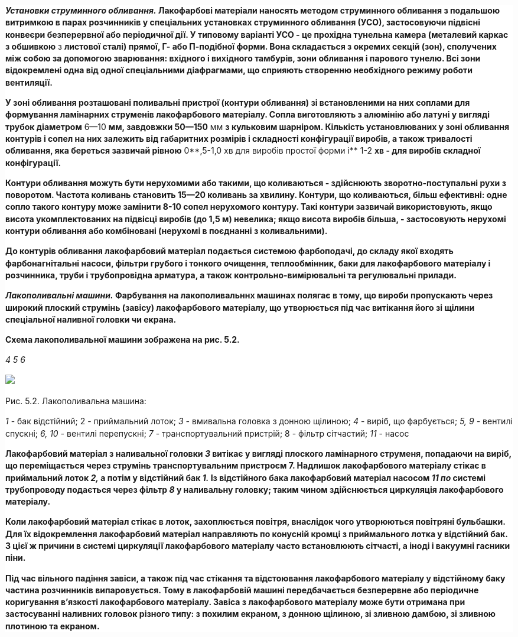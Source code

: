 ***Установки струминного обливання.* Лакофарбові матеріали наносять методом струминного обливання з подальшою витримкою в парах розчинників у спеціальних установках струминного обливання (УСО), застосовуючи підвісні конвеєри безперервної або періодичної дії. У типовому варіанті УСО - це прохідна тунельна камера (металевий каркас з обшивкою** з **листової сталі) прямої, Г- або П-подібної форми. Вона складається з окремих секцій (зон), сполучених між собою за допомогою зварювання: вхідного і вихідного тамбурів, зони обливання і парового тунелю. Всі зони відокремлені одна від одної спеціальними діафрагмами, що сприяють створенню необхідного режиму роботи вентиляції.**

**У зоні обливання розташовані поливальні пристрої (контури обливання) зі встановленими на них соплами для формування ламінарних струменів лакофарбового матеріалу. Сопла виготовляють з алюмінію або латуні у вигляді трубок діаметром** 6—10 **мм, завдовжки 50—150** мм **з кульковим шарніром. Кількість установлюваних у зоні обливання контурів і сопел на них залежить від габаритних розмірів і складності конфігурації виробів, а також тривалості обливання, яка береться зазвичай рівною** 0**,5-1,0 хв для виробів простої форми і** 1-2 **хв - для виробів складної конфігурації.**

**Контури обливання можуть бути нерухомими або такими, що коливаються - здійснюють зворотно-поступальні рухи з поворотом. Частота коливань становить 15—20 коливань за хвилину. Контури, що коливаються, більш ефективні: одне сопло такого контуру може замінити 8-10 сопел нерухомого контуру. Такі контури зазвичай використовують, якщо висота укомплектованих на підвісці виробів (до 1,5 м) невелика; якщо висота виробів більша, - застосовують нерухомі контури обливання або комбіновані (нерухомі в поєднанні з коливальними).**

**До контурів обливання лакофарбовий матеріал подається системою фарбоподачі, до складу якої входять фарбонагнітальні насоси, фільтри грубого і тонкого очищення, теплообмінник, баки для лакофарбового матеріалу і розчинника, труби і трубопровідна арматура, а також контрольно-вимірювальні та регулювальні прилади.**

***Лакополивальні машини.* Фарбування на лакополивальннх машинах полягає в тому, що вироби пропускають через широкий плоский струмінь (завісу) лакофарбового матеріалу, що утворюється під час витікання його зі щілини спеціальної наливної головки чи екрана.**

**Схема лакополивальної машини зображена на рис. 5.2.**

*4	5	6*

![](Aspose.Words.a29aa8b6-a187-4a8f-b440-9dc0bed9d278.029.png)

Рис. 5.2. Лакополивальна машина:

*1* - бак відстійний; 2 - приймальний лоток; *3 -* вмивальна головка з донною щілиною; *4* - виріб, що фарбується; *5, 9 -* вентилі спускні; *6, 10 -* вентилі перепускні; *7* - транспортувальний пристрій; 8 - фільтр сітчастий; *11* - насос

**Лакофарбовий матеріал з наливальної головки *3* витікає у вигляді плоского ламінарного струменя, попадаючи на виріб, що переміщається через струмінь транспортувальним пристроєм 7. Надлишок лакофарбового матеріалу стікає в приймальний лоток *2,* а потім у відстійний бак *1.* Із відстійного бака лакофарбовий матеріал насосом *11 по* системі трубопроводу подається через фільтр *8* у наливальну головку; таким чином здійснюється циркуляція лакофарбового матеріалу.**

**Коли лакофарбовий матеріал стікає в лоток, захоплюється повітря, внаслідок чого утворюються повітряні бульбашки. Для їх відокремлення лакофарбовий матеріал направляють по конусній кромці з приймального лотка у відстійний бак. З цієї ж причини в системі циркуляції лакофарбового матеріалу часто встановлюють сітчасті, а іноді і вакуумні гасники піни.**

**Під час вільного падіння завіси, а також під час стікання та відстоювання лакофарбового матеріалу у відстійному баку частина розчинників випаровується. Тому в лакофарбовій машині передбачається безперервне або періодичне коригування в’язкості лакофарбового матеріалу. Завіса з лакофарбового матеріалу може бути отримана при застосуванні наливних головок різного типу: з похилим екраном, з донною щілиною, зі зливною дамбою, зі зливною плотиною та екраном.**
